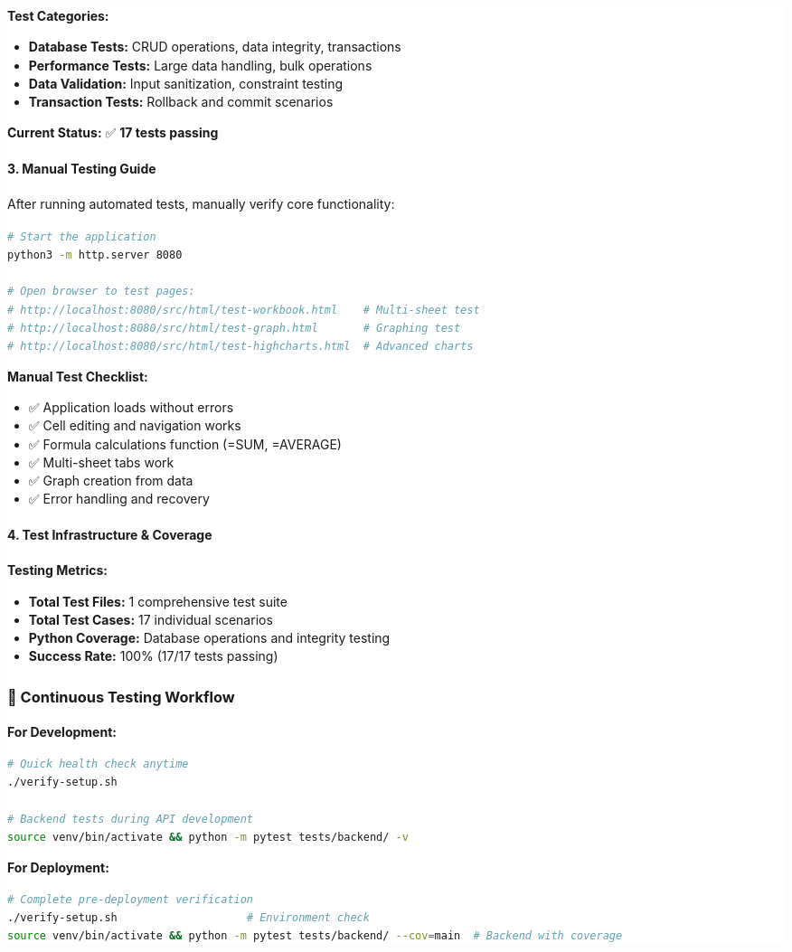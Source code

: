 **Test Categories:**
- **Database Tests:** CRUD operations, data integrity, transactions
- **Performance Tests:** Large data handling, bulk operations
- **Data Validation:** Input sanitization, constraint testing
- **Transaction Tests:** Rollback and commit scenarios

**Current Status:** ✅ **17 tests passing**

#### **3. Manual Testing Guide**

After running automated tests, manually verify core functionality:

```bash
# Start the application
python3 -m http.server 8080

# Open browser to test pages:
# http://localhost:8080/src/html/test-workbook.html    # Multi-sheet test
# http://localhost:8080/src/html/test-graph.html       # Graphing test
# http://localhost:8080/src/html/test-highcharts.html  # Advanced charts
```

**Manual Test Checklist:**
- ✅ Application loads without errors
- ✅ Cell editing and navigation works
- ✅ Formula calculations function (=SUM, =AVERAGE)
- ✅ Multi-sheet tabs work
- ✅ Graph creation from data
- ✅ Error handling and recovery

#### **4. Test Infrastructure & Coverage**

**Testing Metrics:**
- **Total Test Files:** 1 comprehensive test suite
- **Total Test Cases:** 17 individual scenarios
- **Python Coverage:** Database operations and integrity testing
- **Success Rate:** 100% (17/17 tests passing)

### **🔧 Continuous Testing Workflow**

**For Development:**
```bash
# Quick health check anytime
./verify-setup.sh

# Backend tests during API development
source venv/bin/activate && python -m pytest tests/backend/ -v
```

**For Deployment:**
```bash
# Complete pre-deployment verification
./verify-setup.sh                    # Environment check
source venv/bin/activate && python -m pytest tests/backend/ --cov=main  # Backend with coverage
```
